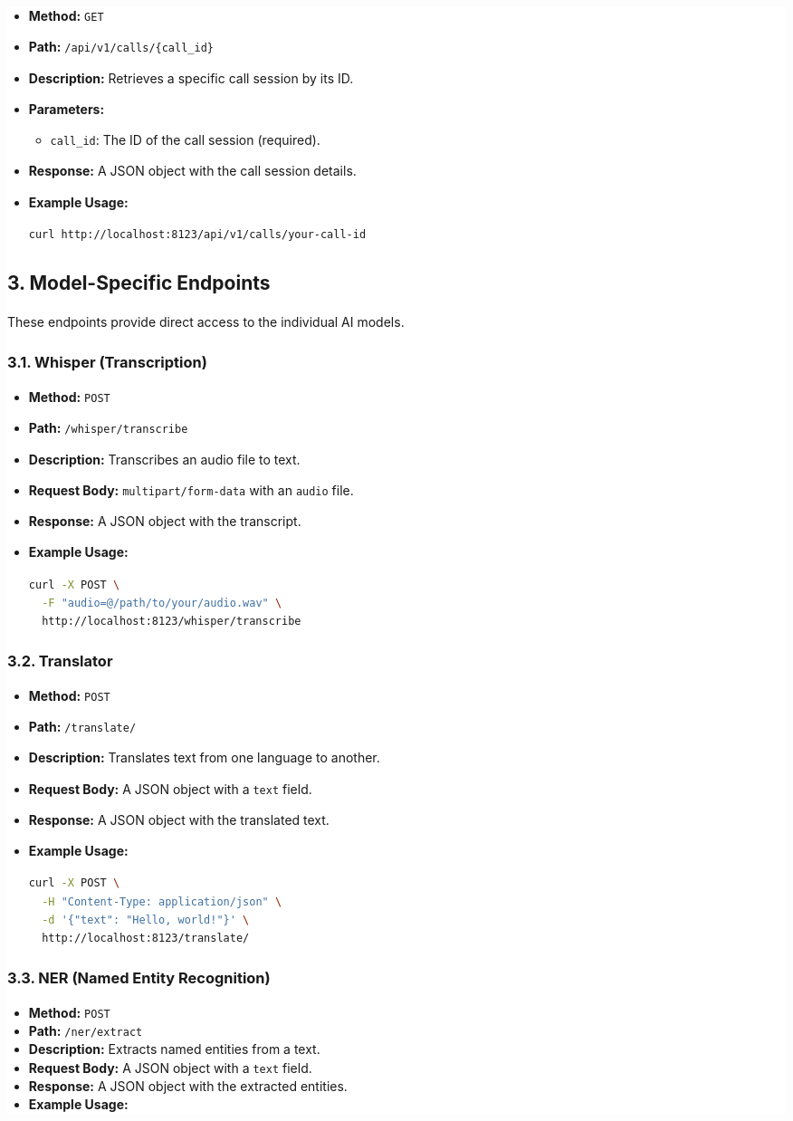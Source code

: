 *   **Method:** `GET`
*   **Path:** `/api/v1/calls/{call_id}`
*   **Description:** Retrieves a specific call session by its ID.
*   **Parameters:**
    *   `call_id`: The ID of the call session (required).
*   **Response:** A JSON object with the call session details.
*   **Example Usage:**

    ```bash
    curl http://localhost:8123/api/v1/calls/your-call-id
    ```

## 3. Model-Specific Endpoints

These endpoints provide direct access to the individual AI models.

### 3.1. Whisper (Transcription)

*   **Method:** `POST`
*   **Path:** `/whisper/transcribe`
*   **Description:** Transcribes an audio file to text.
*   **Request Body:** `multipart/form-data` with an `audio` file.
*   **Response:** A JSON object with the transcript.
*   **Example Usage:**

    ```bash
    curl -X POST \
      -F "audio=@/path/to/your/audio.wav" \
      http://localhost:8123/whisper/transcribe
    ```

### 3.2. Translator

*   **Method:** `POST`
*   **Path:** `/translate/`
*   **Description:** Translates text from one language to another.
*   **Request Body:** A JSON object with a `text` field.
*   **Response:** A JSON object with the translated text.
*   **Example Usage:**

    ```bash
    curl -X POST \
      -H "Content-Type: application/json" \
      -d '{"text": "Hello, world!"}' \
      http://localhost:8123/translate/
    ```

### 3.3. NER (Named Entity Recognition)

*   **Method:** `POST`
*   **Path:** `/ner/extract`
*   **Description:** Extracts named entities from a text.
*   **Request Body:** A JSON object with a `text` field.
*   **Response:** A JSON object with the extracted entities.
*   **Example Usage:**
